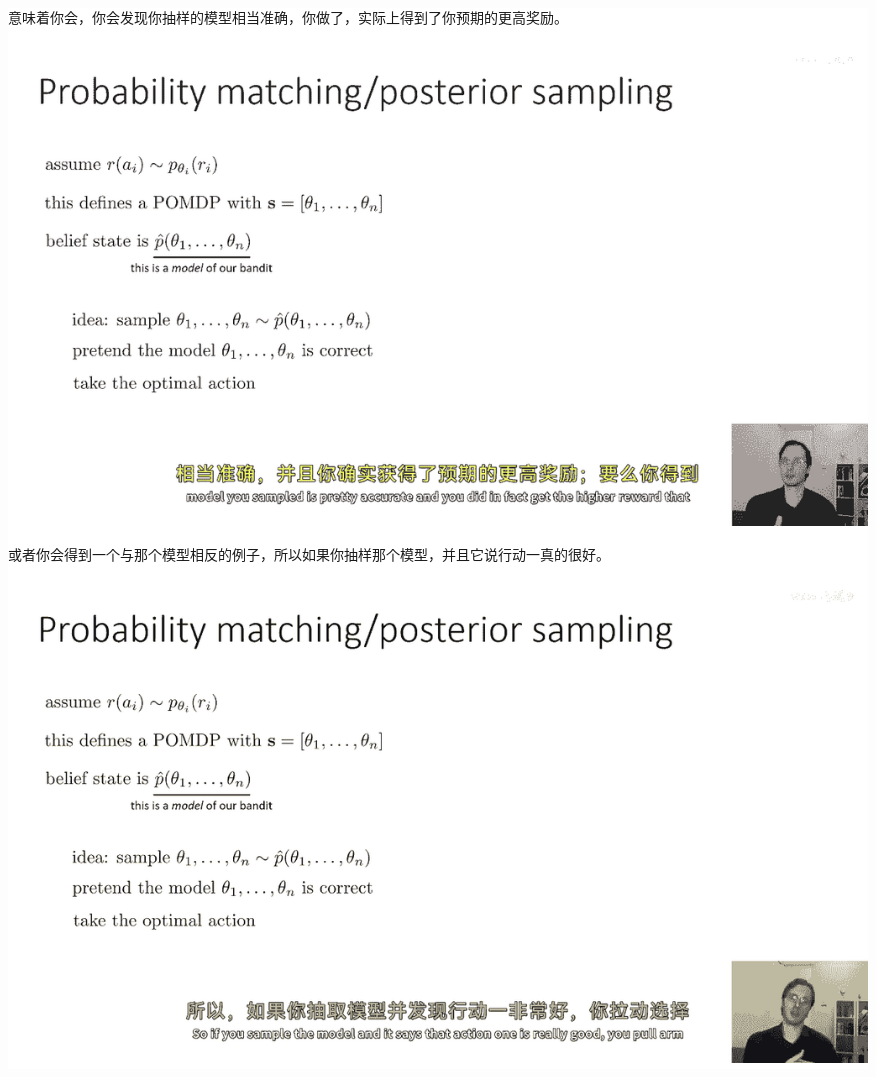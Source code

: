 意味着你会，你会发现你抽样的模型相当准确，你做了，实际上得到了你预期的更高奖励。

![](img/531c8f57ac5f870aa15913c3b06975f0_57.png)

或者你会得到一个与那个模型相反的例子，所以如果你抽样那个模型，并且它说行动一真的很好。

![](img/531c8f57ac5f870aa15913c3b06975f0_59.png)

